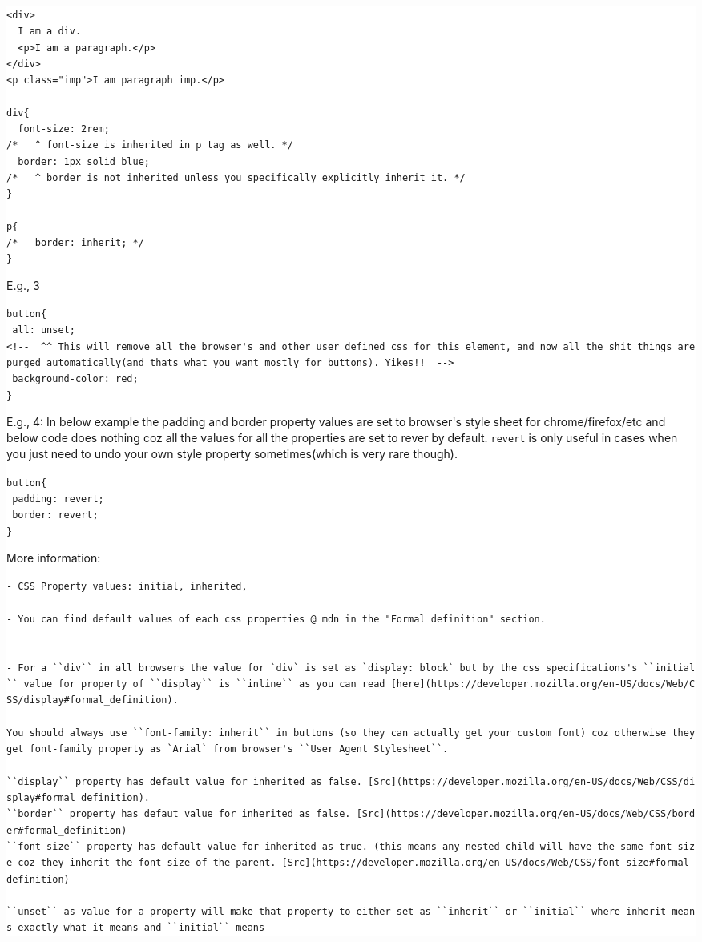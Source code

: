```txt
<div>
  I am a div.
  <p>I am a paragraph.</p>
</div>
<p class="imp">I am paragraph imp.</p>

div{
  font-size: 2rem;
/*   ^ font-size is inherited in p tag as well. */
  border: 1px solid blue;
/*   ^ border is not inherited unless you specifically explicitly inherit it. */
}

p{
/*   border: inherit; */
}
```

E.g., 3

```txt
button{
 all: unset;
<!--  ^^ This will remove all the browser's and other user defined css for this element, and now all the shit things are purged automatically(and thats what you want mostly for buttons). Yikes!!  -->
 background-color: red;
}
```

E.g., 4: In below example the padding and border property values are set to browser's style sheet for chrome/firefox/etc and below code does nothing coz all the values for all the properties are set to rever by default. `revert` is only useful in cases when you just need to undo your own style property sometimes(which is very rare though).

```
button{
 padding: revert;
 border: revert;
}
```

More information:

```txt
- CSS Property values: initial, inherited,

- You can find default values of each css properties @ mdn in the "Formal definition" section.


- For a ``div`` in all browsers the value for `div` is set as `display: block` but by the css specifications's ``initial`` value for property of ``display`` is ``inline`` as you can read [here](https://developer.mozilla.org/en-US/docs/Web/CSS/display#formal_definition).

You should always use ``font-family: inherit`` in buttons (so they can actually get your custom font) coz otherwise they get font-family property as `Arial` from browser's ``User Agent Stylesheet``.

``display`` property has default value for inherited as false. [Src](https://developer.mozilla.org/en-US/docs/Web/CSS/display#formal_definition).
``border`` property has defaut value for inherited as false. [Src](https://developer.mozilla.org/en-US/docs/Web/CSS/border#formal_definition)
``font-size`` property has default value for inherited as true. (this means any nested child will have the same font-size coz they inherit the font-size of the parent. [Src](https://developer.mozilla.org/en-US/docs/Web/CSS/font-size#formal_definition)

``unset`` as value for a property will make that property to either set as ``inherit`` or ``initial`` where inherit means exactly what it means and ``initial`` means

```